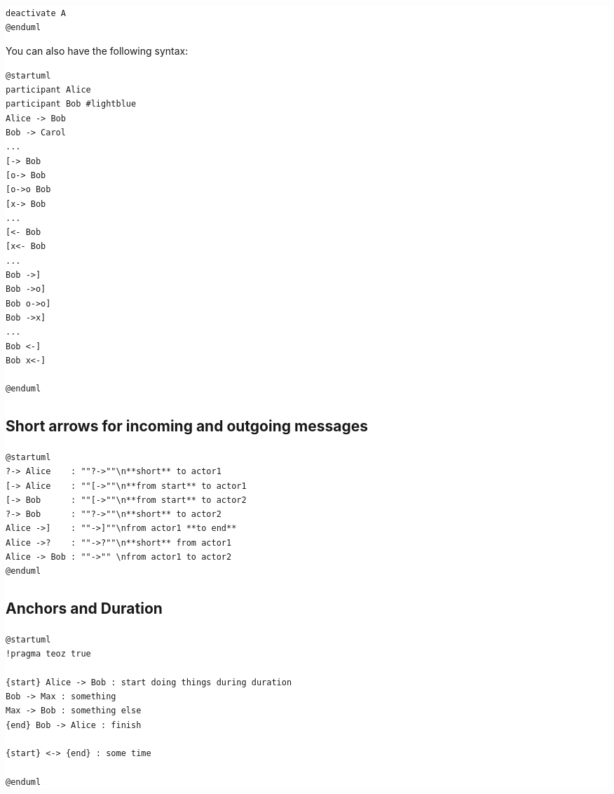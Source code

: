 ```plantuml
deactivate A
@enduml
```

You can also have the following syntax:
```plantuml
@startuml
participant Alice
participant Bob #lightblue
Alice -> Bob
Bob -> Carol
...
[-> Bob
[o-> Bob
[o->o Bob
[x-> Bob
...
[<- Bob
[x<- Bob
...
Bob ->]
Bob ->o]
Bob o->o]
Bob ->x]
...
Bob <-]
Bob x<-]

@enduml
```
## Short arrows for incoming and outgoing messages

```plantuml
@startuml
?-> Alice    : ""?->""\n**short** to actor1
[-> Alice    : ""[->""\n**from start** to actor1
[-> Bob      : ""[->""\n**from start** to actor2
?-> Bob      : ""?->""\n**short** to actor2
Alice ->]    : ""->]""\nfrom actor1 **to end**
Alice ->?    : ""->?""\n**short** from actor1
Alice -> Bob : ""->"" \nfrom actor1 to actor2
@enduml
```

## Anchors and Duration

```plantuml
@startuml
!pragma teoz true

{start} Alice -> Bob : start doing things during duration
Bob -> Max : something
Max -> Bob : something else
{end} Bob -> Alice : finish

{start} <-> {end} : some time

@enduml
```
